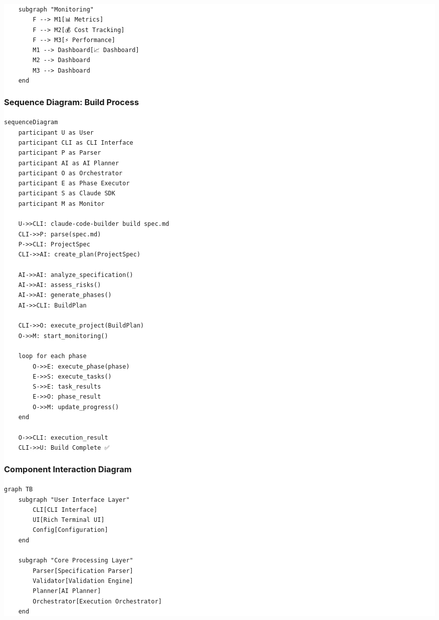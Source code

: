 ```mermaid
    subgraph "Monitoring"
        F --> M1[📊 Metrics]
        F --> M2[💰 Cost Tracking]
        F --> M3[⚡ Performance]
        M1 --> Dashboard[📈 Dashboard]
        M2 --> Dashboard
        M3 --> Dashboard
    end
```

### Sequence Diagram: Build Process

```mermaid
sequenceDiagram
    participant U as User
    participant CLI as CLI Interface
    participant P as Parser
    participant AI as AI Planner
    participant O as Orchestrator
    participant E as Phase Executor
    participant S as Claude SDK
    participant M as Monitor

    U->>CLI: claude-code-builder build spec.md
    CLI->>P: parse(spec.md)
    P->>CLI: ProjectSpec
    CLI->>AI: create_plan(ProjectSpec)
    
    AI->>AI: analyze_specification()
    AI->>AI: assess_risks()
    AI->>AI: generate_phases()
    AI->>CLI: BuildPlan
    
    CLI->>O: execute_project(BuildPlan)
    O->>M: start_monitoring()
    
    loop for each phase
        O->>E: execute_phase(phase)
        E->>S: execute_tasks()
        S->>E: task_results
        E->>O: phase_result
        O->>M: update_progress()
    end
    
    O->>CLI: execution_result
    CLI->>U: Build Complete ✅
```

### Component Interaction Diagram

```mermaid
graph TB
    subgraph "User Interface Layer"
        CLI[CLI Interface]
        UI[Rich Terminal UI]
        Config[Configuration]
    end
    
    subgraph "Core Processing Layer"
        Parser[Specification Parser]
        Validator[Validation Engine]
        Planner[AI Planner]
        Orchestrator[Execution Orchestrator]
    end
```